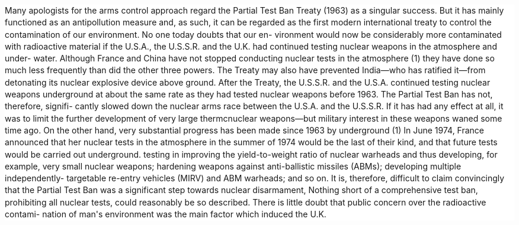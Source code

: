  
Many apologists for the arms control 
approach regard the Partial Test Ban 
Treaty (1963) as a singular success. 
But it has mainly functioned as an 
antipollution measure and, as such, it 
can be regarded as the first modern 
international treaty to control the 
contamination of our environment. 
No one today doubts that our en- 
vironment would now be considerably 
more contaminated with radioactive 
material if the U.S.A., the U.S.S.R. and 
the U.K. had continued testing nuclear 
weapons in the atmosphere and under- 
water. 
Although France and China have 
not stopped conducting nuclear tests 
in the atmosphere (1) they have done 
so much less frequently than did the 
other three powers. The Treaty may 
also have prevented India—who has 
ratified it—from detonating its nuclear 
explosive device above ground. 
After the Treaty, the U.S.S.R. and 
the U.S.A. continued testing nuclear 
weapons underground at about the 
same rate as they had tested nuclear 
weapons before 1963. The Partial 
Test Ban has not, therefore, signifi- 
cantly slowed down the nuclear arms 
race between the U.S.A. and the 
U.S.S.R. 
If it has had any effect at all, it was 
to limit the further development of very 
large thermcnuclear weapons—but 
military interest in these weapons 
waned some time ago. On the other 
hand, very substantial progress has 
been made since 1963 by underground 
(1) In June 1974, France announced that 
her nuclear tests in the atmosphere in the 
summer of 1974 would be the last of their 
kind, and that future tests would be carried 
out underground. 
testing in improving the yield-to-weight 
ratio of nuclear warheads and thus 
developing, for example, very small 
nuclear weapons; hardening weapons 
against anti-ballistic missiles (ABMs); 
developing multiple independently- 
targetable re-entry vehicles (MIRV) 
and ABM warheads; and so on. 
It is, therefore, difficult to claim 
convincingly that the Partial Test Ban 
was a significant step towards nuclear 
disarmament, Nothing short of a 
comprehensive test ban, prohibiting 
all nuclear tests, could reasonably be 
so described. 
There is little doubt that public 
concern over the radioactive contami- 
nation of man's environment was the 
main factor which induced the U.K. 